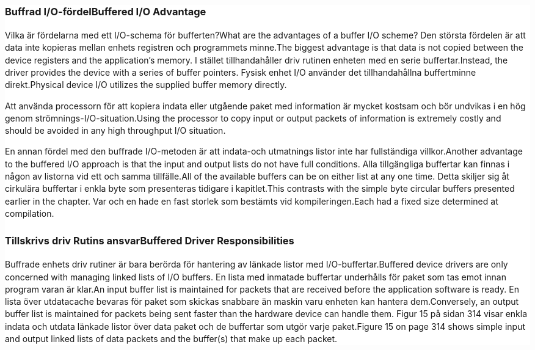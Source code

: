 
### <a name="buffered-io-advantage"></a><span data-ttu-id="21c1d-250">Buffrad I/O-fördel</span><span class="sxs-lookup"><span data-stu-id="21c1d-250">Buffered I/O Advantage</span></span> 
<span data-ttu-id="21c1d-251">Vilka är fördelarna med ett I/O-schema för bufferten?</span><span class="sxs-lookup"><span data-stu-id="21c1d-251">What are the advantages of a buffer I/O scheme?</span></span> <span data-ttu-id="21c1d-252">Den största fördelen är att data inte kopieras mellan enhets registren och programmets minne.</span><span class="sxs-lookup"><span data-stu-id="21c1d-252">The biggest advantage is that data is not copied between the device registers and the application’s memory.</span></span> <span data-ttu-id="21c1d-253">I stället tillhandahåller driv rutinen enheten med en serie buffertar.</span><span class="sxs-lookup"><span data-stu-id="21c1d-253">Instead, the driver provides the device with a series of buffer pointers.</span></span> <span data-ttu-id="21c1d-254">Fysisk enhet I/O använder det tillhandahållna buffertminne direkt.</span><span class="sxs-lookup"><span data-stu-id="21c1d-254">Physical device I/O utilizes the supplied buffer memory directly.</span></span>

<span data-ttu-id="21c1d-255">Att använda processorn för att kopiera indata eller utgående paket med information är mycket kostsam och bör undvikas i en hög genom strömnings-I/O-situation.</span><span class="sxs-lookup"><span data-stu-id="21c1d-255">Using the processor to copy input or output packets of information is extremely costly and should be avoided in any high throughput I/O situation.</span></span>

<span data-ttu-id="21c1d-256">En annan fördel med den buffrade I/O-metoden är att indata-och utmatnings listor inte har fullständiga villkor.</span><span class="sxs-lookup"><span data-stu-id="21c1d-256">Another advantage to the buffered I/O approach is that the input and output lists do not have full conditions.</span></span> <span data-ttu-id="21c1d-257">Alla tillgängliga buffertar kan finnas i någon av listorna vid ett och samma tillfälle.</span><span class="sxs-lookup"><span data-stu-id="21c1d-257">All of the available buffers can be on either list at any one time.</span></span> <span data-ttu-id="21c1d-258">Detta skiljer sig åt cirkulära buffertar i enkla byte som presenteras tidigare i kapitlet.</span><span class="sxs-lookup"><span data-stu-id="21c1d-258">This contrasts with the simple byte circular buffers presented earlier in the chapter.</span></span> <span data-ttu-id="21c1d-259">Var och en hade en fast storlek som bestämts vid kompileringen.</span><span class="sxs-lookup"><span data-stu-id="21c1d-259">Each had a fixed size determined at compilation.</span></span>

### <a name="buffered-driver-responsibilities"></a><span data-ttu-id="21c1d-260">Tillskrivs driv Rutins ansvar</span><span class="sxs-lookup"><span data-stu-id="21c1d-260">Buffered Driver Responsibilities</span></span> 
<span data-ttu-id="21c1d-261">Buffrade enhets driv rutiner är bara berörda för hantering av länkade listor med I/O-buffertar.</span><span class="sxs-lookup"><span data-stu-id="21c1d-261">Buffered device drivers are only concerned with managing linked lists of I/O buffers.</span></span> <span data-ttu-id="21c1d-262">En lista med inmatade buffertar underhålls för paket som tas emot innan program varan är klar.</span><span class="sxs-lookup"><span data-stu-id="21c1d-262">An input buffer list is maintained for packets that are received before the application software is ready.</span></span> <span data-ttu-id="21c1d-263">En lista över utdatacache bevaras för paket som skickas snabbare än maskin varu enheten kan hantera dem.</span><span class="sxs-lookup"><span data-stu-id="21c1d-263">Conversely, an output buffer list is maintained for packets being sent faster than the hardware device can handle them.</span></span> <span data-ttu-id="21c1d-264">Figur 15 på sidan 314 visar enkla indata och utdata länkade listor över data paket och de buffertar som utgör varje paket.</span><span class="sxs-lookup"><span data-stu-id="21c1d-264">Figure 15 on page 314 shows simple input and output linked lists of data packets and the buffer(s) that make up each packet.</span></span>
